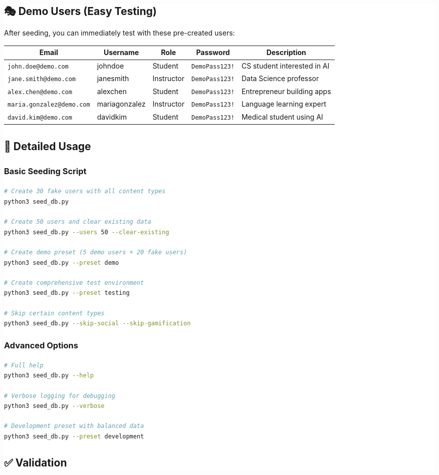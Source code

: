 ## 🎭 Demo Users (Easy Testing)

After seeding, you can immediately test with these pre-created users:

| Email | Username | Role | Password | Description |
|-------|----------|------|----------|-------------|
| `john.doe@demo.com` | johndoe | Student | `DemoPass123!` | CS student interested in AI |
| `jane.smith@demo.com` | janesmith | Instructor | `DemoPass123!` | Data Science professor |
| `alex.chen@demo.com` | alexchen | Student | `DemoPass123!` | Entrepreneur building apps |
| `maria.gonzalez@demo.com` | mariagonzalez | Instructor | `DemoPass123!` | Language learning expert |
| `david.kim@demo.com` | davidkim | Student | `DemoPass123!` | Medical student using AI |

## 📖 Detailed Usage

### Basic Seeding Script

```bash
# Create 30 fake users with all content types
python3 seed_db.py

# Create 50 users and clear existing data
python3 seed_db.py --users 50 --clear-existing

# Create demo preset (5 demo users + 20 fake users)
python3 seed_db.py --preset demo

# Create comprehensive test environment
python3 seed_db.py --preset testing

# Skip certain content types
python3 seed_db.py --skip-social --skip-gamification
```

### Advanced Options

```bash
# Full help
python3 seed_db.py --help

# Verbose logging for debugging
python3 seed_db.py --verbose

# Development preset with balanced data
python3 seed_db.py --preset development
```

## ✅ Validation
